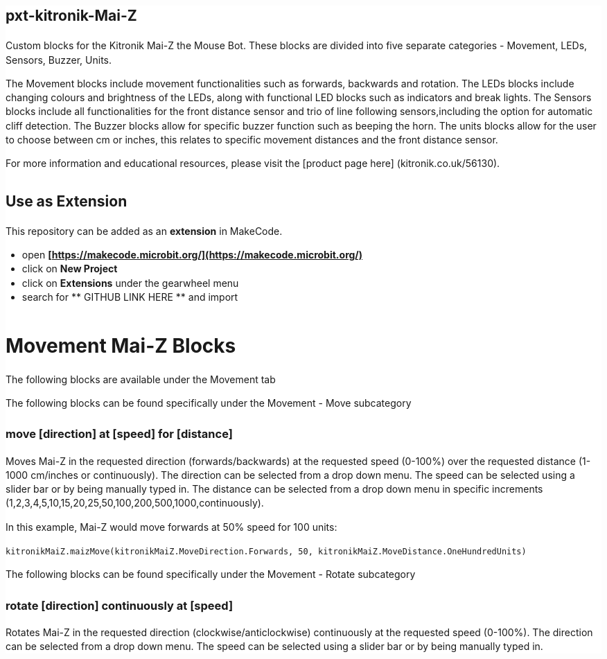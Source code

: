 ## pxt-kitronik-Mai-Z
Custom blocks for the Kitronik Mai-Z the Mouse Bot.
These blocks are divided into five separate categories - Movement, LEDs, Sensors, Buzzer, Units.

The Movement blocks include movement functionalities such as forwards, backwards and rotation.
The LEDs blocks include changing colours and brightness of the LEDs, along with functional LED blocks such as indicators and break lights.
The Sensors blocks include all functionalities for the front distance sensor and trio of line following sensors,including the option for automatic cliff detection.
The Buzzer blocks allow for specific buzzer function such as beeping the horn.
The units blocks allow for the user to choose between cm or inches, this relates to specific movement distances and the front distance sensor.

For more information and educational resources, please visit the [product page here] (kitronik.co.uk/56130).

## Use as Extension

This repository can be added as an **extension** in MakeCode.

* open **[https://makecode.microbit.org/](https://makecode.microbit.org/)**
* click on **New Project**
* click on **Extensions** under the gearwheel menu
* search for ** GITHUB LINK HERE ** and import

# Movement Mai-Z Blocks

The following blocks are available under the Movement tab

The following blocks can be found specifically under the Movement - Move subcategory

### move [direction] at [speed] for [distance]

Moves Mai-Z in the requested direction (forwards/backwards) at the requested speed (0-100%) over the requested distance (1-1000 cm/inches or continuously).
The direction can be selected from a drop down menu.
The speed can be selected using a slider bar or by being manually typed in.
The distance can be selected from a drop down menu in specific increments (1,2,3,4,5,10,15,20,25,50,100,200,500,1000,continuously).

In this example, Mai-Z would move forwards at 50% speed for 100 units:
```blocks
kitronikMaiZ.maizMove(kitronikMaiZ.MoveDirection.Forwards, 50, kitronikMaiZ.MoveDistance.OneHundredUnits)
```

The following blocks can be found specifically under the Movement - Rotate subcategory

### rotate [direction] continuously at [speed]

Rotates Mai-Z in the requested direction (clockwise/anticlockwise) continuously at the requested speed (0-100%).
The direction can be selected from a drop down menu.
The speed can be selected using a slider bar or by being manually typed in.
